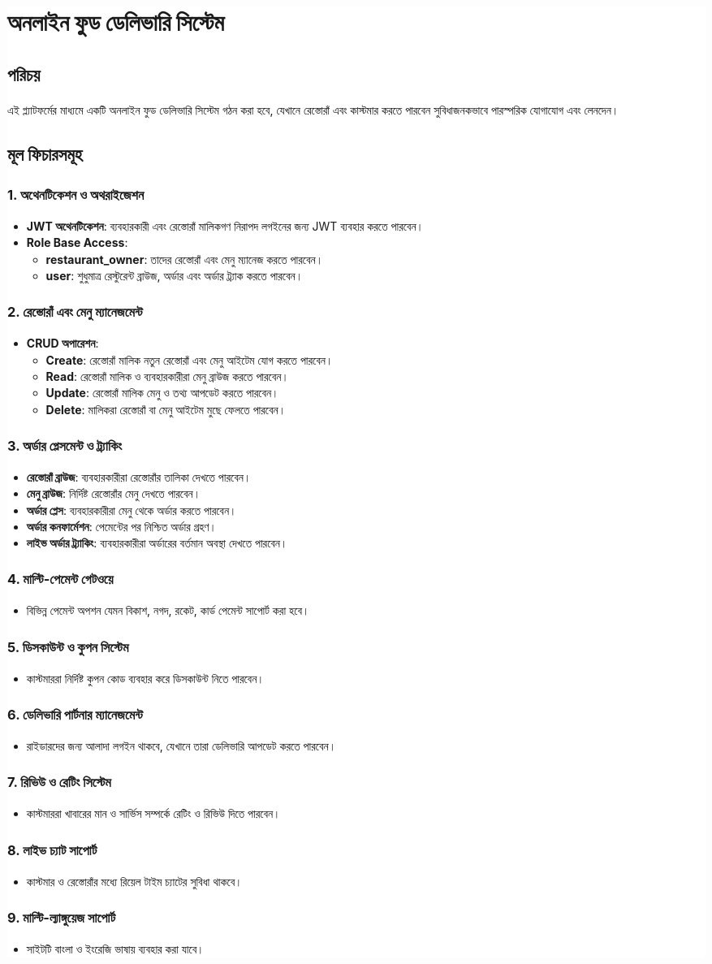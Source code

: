 # অনলাইন ফুড ডেলিভারি সিস্টেম

## পরিচয় 
এই প্ল্যাটফর্মের মাধ্যমে একটি অনলাইন ফুড ডেলিভারি সিস্টেম গঠন করা হবে, যেখানে রেস্তোরাঁ এবং কাস্টমার করতে পারবেন সুবিধাজনকভাবে পারস্পরিক যোগাযোগ এবং লেনদেন।

## মূল ফিচারসমূহ

### 1. অথেনটিকেশন ও অথরাইজেশন
- **JWT অথেনটিকেশন**: ব্যবহারকারী এবং রেস্তোরাঁ মালিকগণ নিরাপদ লগইনের জন্য JWT ব্যবহার করতে পারবেন।
- **Role Base Access**:
  - **restaurant_owner**: তাদের রেস্তোরাঁ এবং মেনু ম্যানেজ করতে পারবেন।
  - **user**: শুধুমাত্র রেস্টুরেন্ট ব্রাউজ, অর্ডার এবং অর্ডার ট্র্যাক করতে পারবেন।

### 2. রেস্তোরাঁ এবং মেনু ম্যানেজমেন্ট
- **CRUD অপারেশন**:
  - **Create**: রেস্তোরাঁ মালিক নতুন রেস্তোরাঁ এবং মেনু আইটেম যোগ করতে পারবেন।
  - **Read**: রেস্তোরাঁ মালিক ও ব্যবহারকারীরা মেনু ব্রাউজ করতে পারবেন।
  - **Update**: রেস্তোরাঁ মালিক মেনু ও তথ্য আপডেট করতে পারবেন।
  - **Delete**: মালিকরা রেস্তোরাঁ বা মেনু আইটেম মুছে ফেলতে পারবেন।

### 3. অর্ডার প্লেসমেন্ট ও ট্র্যাকিং
- **রেস্তোরাঁ ব্রাউজ**: ব্যবহারকারীরা রেস্তোরাঁর তালিকা দেখতে পারবেন।
- **মেনু ব্রাউজ**: নির্দিষ্ট রেস্তোরাঁর মেনু দেখতে পারবেন।
- **অর্ডার প্লেস**: ব্যবহারকারীরা মেনু থেকে অর্ডার করতে পারবেন।
- **অর্ডার কনফার্মেশন**: পেমেন্টের পর নিশ্চিত অর্ডার গ্রহণ।
- **লাইভ অর্ডার ট্র্যাকিং**: ব্যবহারকারীরা অর্ডারের বর্তমান অবস্থা দেখতে পারবেন।

### 4. মাল্টি-পেমেন্ট গেটওয়ে
- বিভিন্ন পেমেন্ট অপশন যেমন বিকাশ, নগদ, রকেট, কার্ড পেমেন্ট সাপোর্ট করা হবে।

### 5. ডিসকাউন্ট ও কুপন সিস্টেম
- কাস্টমাররা নির্দিষ্ট কুপন কোড ব্যবহার করে ডিসকাউন্ট নিতে পারবেন।

### 6. ডেলিভারি পার্টনার ম্যানেজমেন্ট
- রাইডারদের জন্য আলাদা লগইন থাকবে, যেখানে তারা ডেলিভারি আপডেট করতে পারবেন।

### 7. রিভিউ ও রেটিং সিস্টেম
- কাস্টমাররা খাবারের মান ও সার্ভিস সম্পর্কে রেটিং ও রিভিউ দিতে পারবেন।

### 8. লাইভ চ্যাট সাপোর্ট
- কাস্টমার ও রেস্তোরাঁর মধ্যে রিয়েল টাইম চ্যাটের সুবিধা থাকবে।

### 9. মাল্টি-ল্যাঙ্গুয়েজ সাপোর্ট
- সাইটটি বাংলা ও ইংরেজি ভাষায় ব্যবহার করা যাবে।
